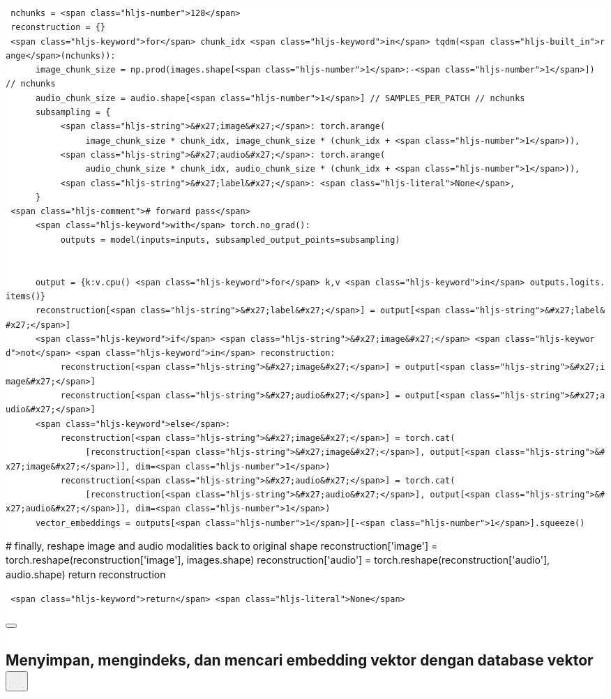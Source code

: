      nchunks = <span class="hljs-number">128</span>
     reconstruction = {}
     <span class="hljs-keyword">for</span> chunk_idx <span class="hljs-keyword">in</span> tqdm(<span class="hljs-built_in">range</span>(nchunks)):
          image_chunk_size = np.prod(images.shape[<span class="hljs-number">1</span>:-<span class="hljs-number">1</span>]) // nchunks
          audio_chunk_size = audio.shape[<span class="hljs-number">1</span>] // SAMPLES_PER_PATCH // nchunks
          subsampling = {
               <span class="hljs-string">&#x27;image&#x27;</span>: torch.arange(
                    image_chunk_size * chunk_idx, image_chunk_size * (chunk_idx + <span class="hljs-number">1</span>)),
               <span class="hljs-string">&#x27;audio&#x27;</span>: torch.arange(
                    audio_chunk_size * chunk_idx, audio_chunk_size * (chunk_idx + <span class="hljs-number">1</span>)),
               <span class="hljs-string">&#x27;label&#x27;</span>: <span class="hljs-literal">None</span>,
          }
     <span class="hljs-comment"># forward pass</span>
          <span class="hljs-keyword">with</span> torch.no_grad():
               outputs = model(inputs=inputs, subsampled_output_points=subsampling)


          output = {k:v.cpu() <span class="hljs-keyword">for</span> k,v <span class="hljs-keyword">in</span> outputs.logits.items()}
          reconstruction[<span class="hljs-string">&#x27;label&#x27;</span>] = output[<span class="hljs-string">&#x27;label&#x27;</span>]
          <span class="hljs-keyword">if</span> <span class="hljs-string">&#x27;image&#x27;</span> <span class="hljs-keyword">not</span> <span class="hljs-keyword">in</span> reconstruction:
               reconstruction[<span class="hljs-string">&#x27;image&#x27;</span>] = output[<span class="hljs-string">&#x27;image&#x27;</span>]
               reconstruction[<span class="hljs-string">&#x27;audio&#x27;</span>] = output[<span class="hljs-string">&#x27;audio&#x27;</span>]
          <span class="hljs-keyword">else</span>:
               reconstruction[<span class="hljs-string">&#x27;image&#x27;</span>] = torch.cat(
                    [reconstruction[<span class="hljs-string">&#x27;image&#x27;</span>], output[<span class="hljs-string">&#x27;image&#x27;</span>]], dim=<span class="hljs-number">1</span>)
               reconstruction[<span class="hljs-string">&#x27;audio&#x27;</span>] = torch.cat(
                    [reconstruction[<span class="hljs-string">&#x27;audio&#x27;</span>], output[<span class="hljs-string">&#x27;audio&#x27;</span>]], dim=<span class="hljs-number">1</span>)
          vector_embeddings = outputs[<span class="hljs-number">1</span>][-<span class="hljs-number">1</span>].squeeze()
<span class="hljs-comment"># finally, reshape image and audio modalities back to original shape</span>
     reconstruction[<span class="hljs-string">&#x27;image&#x27;</span>] = torch.reshape(reconstruction[<span class="hljs-string">&#x27;image&#x27;</span>], images.shape)
     reconstruction[<span class="hljs-string">&#x27;audio&#x27;</span>] = torch.reshape(reconstruction[<span class="hljs-string">&#x27;audio&#x27;</span>], audio.shape)
     <span class="hljs-keyword">return</span> reconstruction


     <span class="hljs-keyword">return</span> <span class="hljs-literal">None</span>
<button class="copy-code-btn"></button></code></pre>
<h2 id="Storing-indexing-and-searching-vector-embeddings-with-vector-databases" class="common-anchor-header">Menyimpan, mengindeks, dan mencari embedding vektor dengan database vektor<button data-href="#Storing-indexing-and-searching-vector-embeddings-with-vector-databases" class="anchor-icon" translate="no">
      <svg translate="no"
        aria-hidden="true"
        focusable="false"
        height="20"
        version="1.1"
        viewBox="0 0 16 16"
        width="16"
      >
        <path
          fill="#0092E4"
          fill-rule="evenodd"